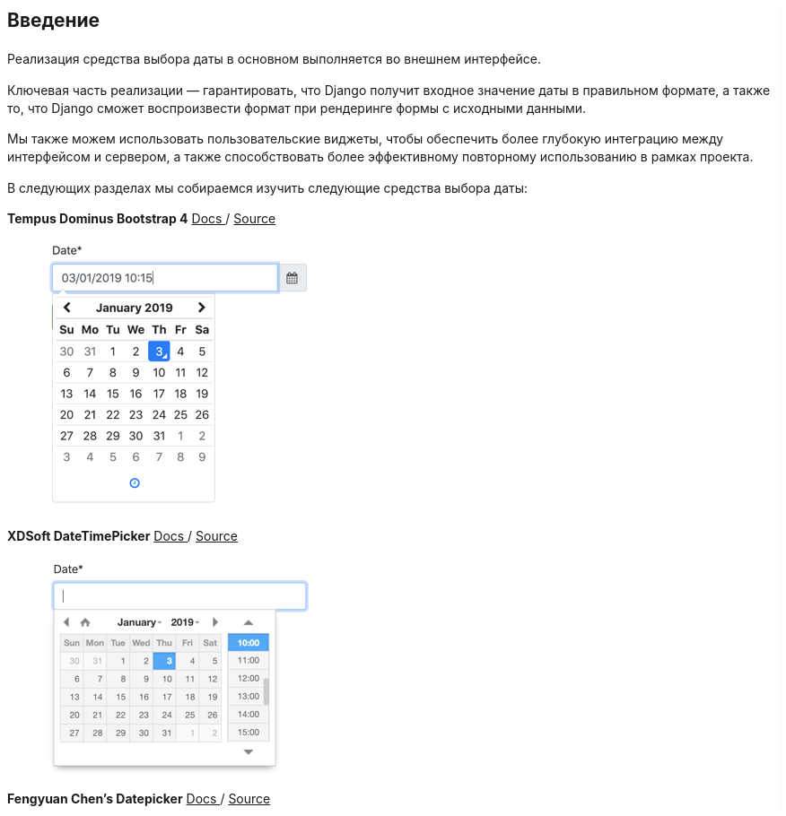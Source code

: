 ## Введение

Реализация средства выбора даты в основном выполняется во внешнем интерфейсе.

Ключевая часть реализации — гарантировать, что Django получит входное значение даты в правильном формате, а также то, что Django сможет воспроизвести формат при рендеринге формы с исходными данными.

Мы также можем использовать пользовательские виджеты, чтобы обеспечить более глубокую интеграцию между интерфейсом и сервером, а также способствовать более эффективному повторному использованию в рамках проекта.

В следующих разделах мы собираемся изучить следующие средства выбора даты:

**Tempus Dominus Bootstrap 4** [Docs ](https://tempusdominus.github.io/bootstrap-4/)/ [Source](https://github.com/tempusdominus/bootstrap-4)

<figure><img src="../../.gitbook/assets/tempus.png" alt=""><figcaption></figcaption></figure>

**XDSoft DateTimePicker** [Docs ](https://xdsoft.net/jqplugins/datetimepicker/)/ [Source](https://github.com/xdan/datetimepicker)

<figure><img src="../../.gitbook/assets/xdsoft.png" alt=""><figcaption></figcaption></figure>

**Fengyuan Chen’s Datepicker** [Docs ](https://fengyuanchen.github.io/datepicker/)/ [Source](https://github.com/fengyuanchen/datepicker)
